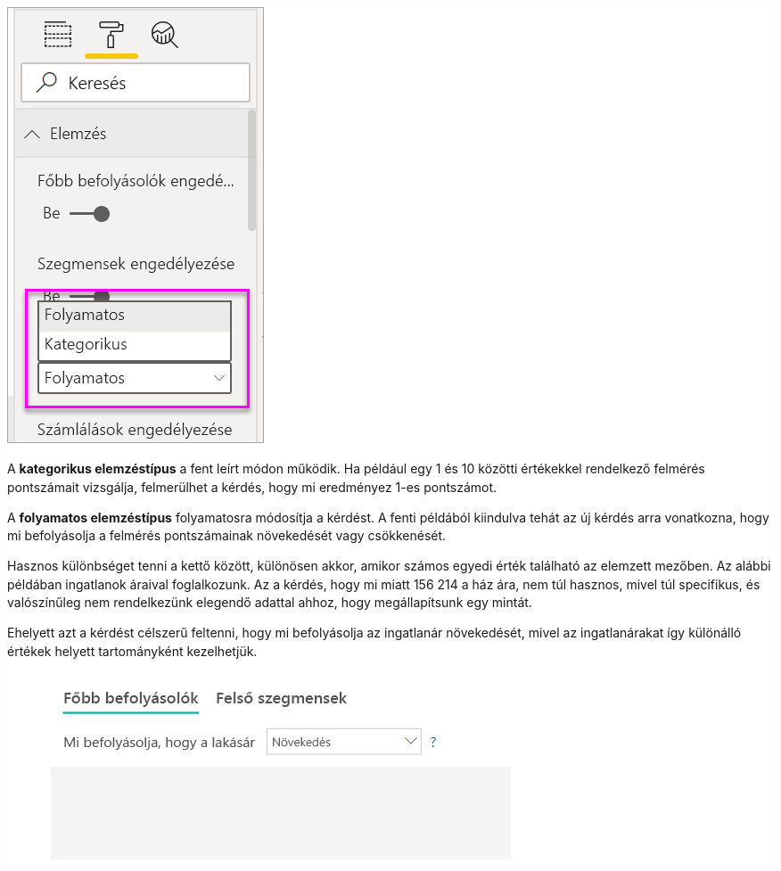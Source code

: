 ![Váltás kategorikusról folyamatos elemzésre](media/power-bi-visualization-influencers/power-bi-ki-formatting.png)

A **kategorikus elemzéstípus** a fent leírt módon működik. Ha például egy 1 és 10 közötti értékekkel rendelkező felmérés pontszámait vizsgálja, felmerülhet a kérdés, hogy mi eredményez 1-es pontszámot.

A **folyamatos elemzéstípus** folyamatosra módosítja a kérdést. A fenti példából kiindulva tehát az új kérdés arra vonatkozna, hogy mi befolyásolja a felmérés pontszámainak növekedését vagy csökkenését.

Hasznos különbséget tenni a kettő között, különösen akkor, amikor számos egyedi érték található az elemzett mezőben. Az alábbi példában ingatlanok áraival foglalkozunk. Az a kérdés, hogy mi miatt 156 214 a ház ára, nem túl hasznos, mivel túl specifikus, és valószínűleg nem rendelkezünk elegendő adattal ahhoz, hogy megállapítsunk egy mintát.

Ehelyett azt a kérdést célszerű feltenni, hogy mi befolyásolja az ingatlanár növekedését, mivel az ingatlanárakat így különálló értékek helyett tartományként kezelhetjük.

![Numerikus kérdés](media/power-bi-visualization-influencers/power-bi-ki-numeric-question.png)
